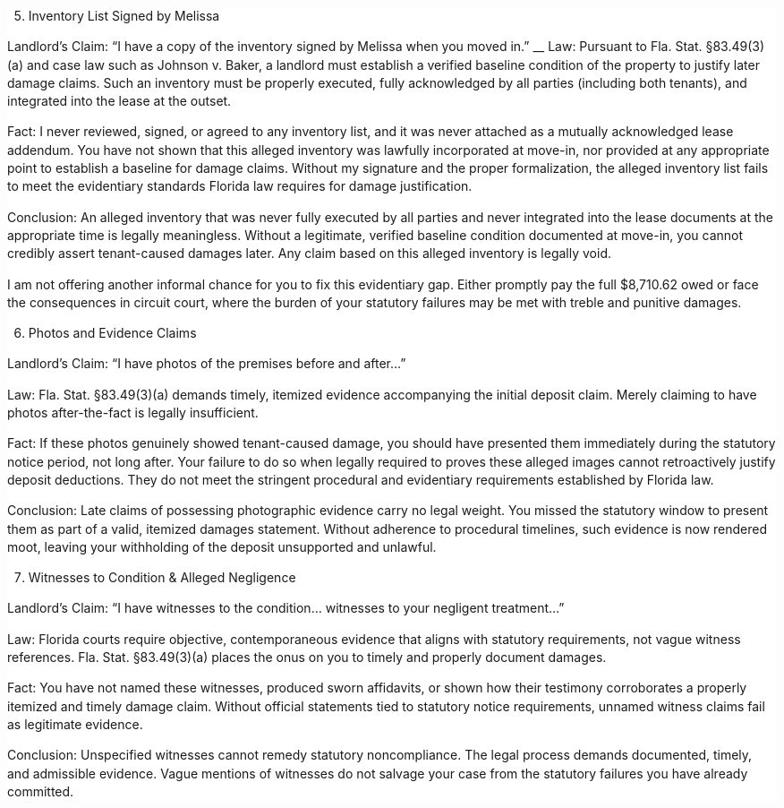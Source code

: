   

5. Inventory List Signed by Melissa

Landlord’s Claim: “I have a copy of the inventory signed by Melissa when you moved in.”
__
Law: Pursuant to Fla. Stat. §83.49(3)(a) and case law such as Johnson v. Baker, a landlord must establish a verified baseline condition of the property to justify later damage claims. Such an inventory must be properly executed, fully acknowledged by all parties (including both tenants), and integrated into the lease at the outset.

Fact: I never reviewed, signed, or agreed to any inventory list, and it was never attached as a mutually acknowledged lease addendum. You have not shown that this alleged inventory was lawfully incorporated at move-in, nor provided at any appropriate point to establish a baseline for damage claims. Without my signature and the proper formalization, the alleged inventory list fails to meet the evidentiary standards Florida law requires for damage justification.

Conclusion: An alleged inventory that was never fully executed by all parties and never integrated into the lease documents at the appropriate time is legally meaningless. Without a legitimate, verified baseline condition documented at move-in, you cannot credibly assert tenant-caused damages later. Any claim based on this alleged inventory is legally void.

I am not offering another informal chance for you to fix this evidentiary gap. Either promptly pay the full $8,710.62 owed or face the consequences in circuit court, where the burden of your statutory failures may be met with treble and punitive damages.



6. Photos and Evidence Claims

Landlord’s Claim: “I have photos of the premises before and after…”

Law: Fla. Stat. §83.49(3)(a) demands timely, itemized evidence accompanying the initial deposit claim. Merely claiming to have photos after-the-fact is legally insufficient.

Fact: If these photos genuinely showed tenant-caused damage, you should have presented them immediately during the statutory notice period, not long after. Your failure to do so when legally required to proves these alleged images cannot retroactively justify deposit deductions. They do not meet the stringent procedural and evidentiary requirements established by Florida law.

Conclusion: Late claims of possessing photographic evidence carry no legal weight. You missed the statutory window to present them as part of a valid, itemized damages statement. Without adherence to procedural timelines, such evidence is now rendered moot, leaving your withholding of the deposit unsupported and unlawful.

  

7. Witnesses to Condition & Alleged Negligence

Landlord’s Claim: “I have witnesses to the condition… witnesses to your negligent treatment…”

Law: Florida courts require objective, contemporaneous evidence that aligns with statutory requirements, not vague witness references. Fla. Stat. §83.49(3)(a) places the onus on you to timely and properly document damages.

Fact: You have not named these witnesses, produced sworn affidavits, or shown how their testimony corroborates a properly itemized and timely damage claim. Without official statements tied to statutory notice requirements, unnamed witness claims fail as legitimate evidence.

Conclusion: Unspecified witnesses cannot remedy statutory noncompliance. The legal process demands documented, timely, and admissible evidence. Vague mentions of witnesses do not salvage your case from the statutory failures you have already committed.
